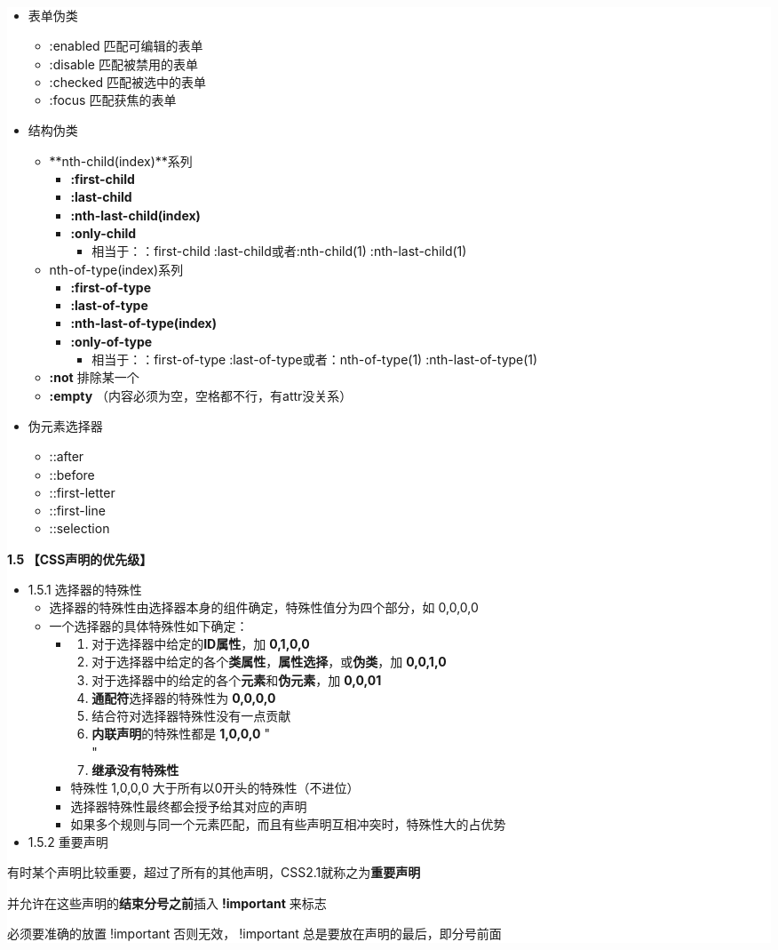 - 表单伪类

  - :enabled 匹配可编辑的表单
  - :disable 匹配被禁用的表单
  - :checked 匹配被选中的表单
  - :focus 匹配获焦的表单

- 结构伪类

  - **nth-child(index)**系列
    - **:first-child**
    - **:last-child**
    - **:nth-last-child(index)**
    - **:only-child**
      - 相当于：：first-child :last-child或者:nth-child(1) :nth-last-child(1)
  - nth-of-type(index)系列
    - **:first-of-type**
    - **:last-of-type**
    - **:nth-last-of-type(index)**
    - **:only-of-type**
      - 相当于：：first-of-type :last-of-type或者：nth-of-type(1) :nth-last-of-type(1)
  - **:not**  排除某一个
  - **:empty** （内容必须为空，空格都不行，有attr没关系）

- 伪元素选择器

  - ::after
  - ::before
  - ::first-letter
  - ::first-line
  - ::selection

**1.5 【CSS声明的优先级】**

- 1.5.1 选择器的特殊性
  - 选择器的特殊性由选择器本身的组件确定，特殊性值分为四个部分，如 0,0,0,0
  - 一个选择器的具体特殊性如下确定：
    - 1. 对于选择器中给定的**ID属性**，加 **0,1,0,0**
      2. 对于选择器中给定的各个**类属性**，**属性选择**，或**伪类**，加 **0,0,1,0**
      3. 对于选择器中的给定的各个**元素**和**伪元素**，加 **0,0,01**
      4. **通配符**选择器的特殊性为 **0,0,0,0**
      5. 结合符对选择器特殊性没有一点贡献
      6. **内联声明**的特殊性都是 **1,0,0,0**   "<div style="color:red"></div>"
      7. **继承没有特殊性**
    - 特殊性 1,0,0,0 大于所有以0开头的特殊性（不进位）
    - 选择器特殊性最终都会授予给其对应的声明
    - 如果多个规则与同一个元素匹配，而且有些声明互相冲突时，特殊性大的占优势
- 1.5.2 重要声明

有时某个声明比较重要，超过了所有的其他声明，CSS2.1就称之为**重要声明**

并允许在这些声明的**结束分号之前**插入 **!important** 来标志

必须要准确的放置 !important 否则无效， !important 总是要放在声明的最后，即分号前面


